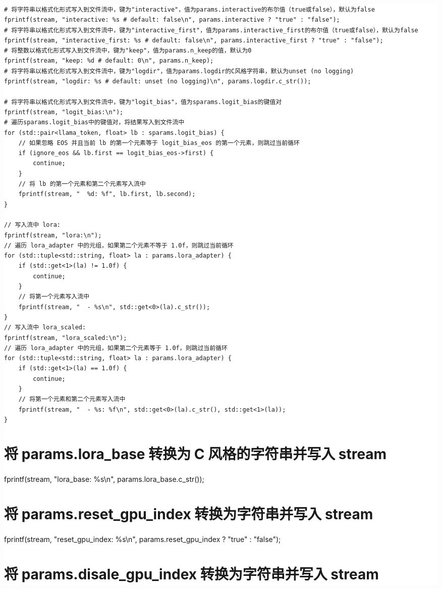     # 将字符串以格式化形式写入到文件流中，键为"interactive"，值为params.interactive的布尔值（true或false），默认为false
    fprintf(stream, "interactive: %s # default: false\n", params.interactive ? "true" : "false");
    # 将字符串以格式化形式写入到文件流中，键为"interactive_first"，值为params.interactive_first的布尔值（true或false），默认为false
    fprintf(stream, "interactive_first: %s # default: false\n", params.interactive_first ? "true" : "false");
    # 将整数以格式化形式写入到文件流中，键为"keep"，值为params.n_keep的值，默认为0
    fprintf(stream, "keep: %d # default: 0\n", params.n_keep);
    # 将字符串以格式化形式写入到文件流中，键为"logdir"，值为params.logdir的C风格字符串，默认为unset (no logging)
    fprintf(stream, "logdir: %s # default: unset (no logging)\n", params.logdir.c_str());

    # 将字符串以格式化形式写入到文件流中，键为"logit_bias"，值为sparams.logit_bias的键值对
    fprintf(stream, "logit_bias:\n");
    # 遍历sparams.logit_bias中的键值对，将结果写入到文件流中
    for (std::pair<llama_token, float> lb : sparams.logit_bias) {
        // 如果忽略 EOS 并且当前 lb 的第一个元素等于 logit_bias_eos 的第一个元素，则跳过当前循环
        if (ignore_eos && lb.first == logit_bias_eos->first) {
            continue;
        }
        // 将 lb 的第一个元素和第二个元素写入流中
        fprintf(stream, "  %d: %f", lb.first, lb.second);
    }

    // 写入流中 lora:
    fprintf(stream, "lora:\n");
    // 遍历 lora_adapter 中的元组，如果第二个元素不等于 1.0f，则跳过当前循环
    for (std::tuple<std::string, float> la : params.lora_adapter) {
        if (std::get<1>(la) != 1.0f) {
            continue;
        }
        // 将第一个元素写入流中
        fprintf(stream, "  - %s\n", std::get<0>(la).c_str());
    }
    // 写入流中 lora_scaled:
    fprintf(stream, "lora_scaled:\n");
    // 遍历 lora_adapter 中的元组，如果第二个元素等于 1.0f，则跳过当前循环
    for (std::tuple<std::string, float> la : params.lora_adapter) {
        if (std::get<1>(la) == 1.0f) {
            continue;
        }
        // 将第一个元素和第二个元素写入流中
        fprintf(stream, "  - %s: %f\n", std::get<0>(la).c_str(), std::get<1>(la));
    }
# 将 params.lora_base 转换为 C 风格的字符串并写入 stream
fprintf(stream, "lora_base: %s\n", params.lora_base.c_str());
# 将 params.reset_gpu_index 转换为字符串并写入 stream
fprintf(stream, "reset_gpu_index: %s\n", params.reset_gpu_index ? "true" : "false");
# 将 params.disale_gpu_index 转换为字符串并写入 stream